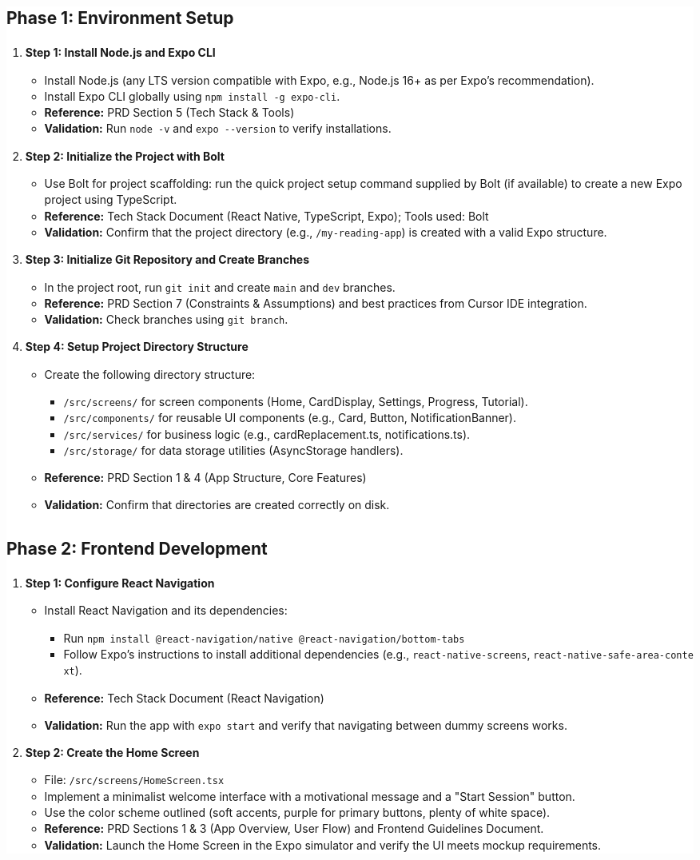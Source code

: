 ## **Phase 1: Environment Setup**

1.  **Step 1: Install Node.js and Expo CLI**

    *   Install Node.js (any LTS version compatible with Expo, e.g., Node.js 16+ as per Expo’s recommendation).
    *   Install Expo CLI globally using `npm install -g expo-cli`.
    *   **Reference:** PRD Section 5 (Tech Stack & Tools)
    *   **Validation:** Run `node -v` and `expo --version` to verify installations.

2.  **Step 2: Initialize the Project with Bolt**

    *   Use Bolt for project scaffolding: run the quick project setup command supplied by Bolt (if available) to create a new Expo project using TypeScript.
    *   **Reference:** Tech Stack Document (React Native, TypeScript, Expo); Tools used: Bolt
    *   **Validation:** Confirm that the project directory (e.g., `/my-reading-app`) is created with a valid Expo structure.

3.  **Step 3: Initialize Git Repository and Create Branches**

    *   In the project root, run `git init` and create `main` and `dev` branches.
    *   **Reference:** PRD Section 7 (Constraints & Assumptions) and best practices from Cursor IDE integration.
    *   **Validation:** Check branches using `git branch`.

4.  **Step 4: Setup Project Directory Structure**

    *   Create the following directory structure:

        *   `/src/screens/` for screen components (Home, CardDisplay, Settings, Progress, Tutorial).
        *   `/src/components/` for reusable UI components (e.g., Card, Button, NotificationBanner).
        *   `/src/services/` for business logic (e.g., cardReplacement.ts, notifications.ts).
        *   `/src/storage/` for data storage utilities (AsyncStorage handlers).

    *   **Reference:** PRD Section 1 & 4 (App Structure, Core Features)

    *   **Validation:** Confirm that directories are created correctly on disk.

## **Phase 2: Frontend Development**

1.  **Step 1: Configure React Navigation**

    *   Install React Navigation and its dependencies:

        *   Run `npm install @react-navigation/native @react-navigation/bottom-tabs`
        *   Follow Expo’s instructions to install additional dependencies (e.g., `react-native-screens`, `react-native-safe-area-context`).

    *   **Reference:** Tech Stack Document (React Navigation)

    *   **Validation:** Run the app with `expo start` and verify that navigating between dummy screens works.

2.  **Step 2: Create the Home Screen**

    *   File: `/src/screens/HomeScreen.tsx`
    *   Implement a minimalist welcome interface with a motivational message and a "Start Session" button.
    *   Use the color scheme outlined (soft accents, purple for primary buttons, plenty of white space).
    *   **Reference:** PRD Sections 1 & 3 (App Overview, User Flow) and Frontend Guidelines Document.
    *   **Validation:** Launch the Home Screen in the Expo simulator and verify the UI meets mockup requirements.

